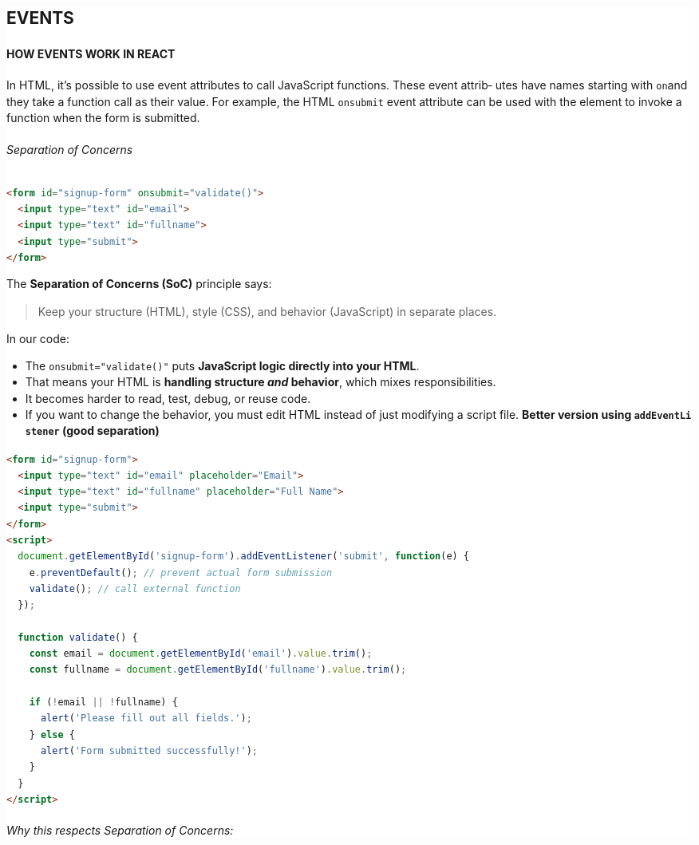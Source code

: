 ## EVENTS
#### HOW EVENTS WORK IN REACT
In HTML, it’s possible to use event attributes to call JavaScript functions. These event attrib‑ utes have names starting with `on`and they take a function call as their value. For example, the HTML `onsubmit` event attribute can be used with the element to invoke a function when the form is submitted.
###### Separation of Concerns
```html
<form id="signup-form" onsubmit="validate()">
  <input type="text" id="email">
  <input type="text" id="fullname">
  <input type="submit">
</form>
```
The **Separation of Concerns (SoC)** principle says:

> Keep your structure (HTML), style (CSS), and behavior (JavaScript) in separate places.


In our code:
- The `onsubmit="validate()"` puts **JavaScript logic directly into your HTML**.
- That means your HTML is **handling structure _and_ behavior**, which mixes responsibilities.
- It becomes harder to read, test, debug, or reuse code.
- If you want to change the behavior, you must edit HTML instead of just modifying a script file.
**Better version using `addEventListener` (good separation)**
```html
<form id="signup-form">
  <input type="text" id="email" placeholder="Email">
  <input type="text" id="fullname" placeholder="Full Name">
  <input type="submit">
</form>
<script>
  document.getElementById('signup-form').addEventListener('submit', function(e) {
    e.preventDefault(); // prevent actual form submission
    validate(); // call external function
  });

  function validate() {
    const email = document.getElementById('email').value.trim();
    const fullname = document.getElementById('fullname').value.trim();

    if (!email || !fullname) {
      alert('Please fill out all fields.');
    } else {
      alert('Form submitted successfully!');
    }
  }
</script>

```
###### Why this respects Separation of Concerns:
